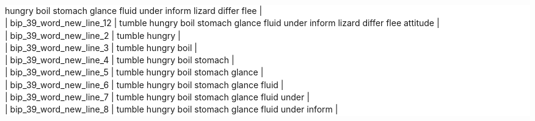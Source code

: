 hungry
boil
stomach
glance
fluid
under
inform
lizard
differ
flee |  
| bip_39_word_new_line_12 | tumble
hungry
boil
stomach
glance
fluid
under
inform
lizard
differ
flee
attitude |  
| bip_39_word_new_line_2 | tumble
hungry |  
| bip_39_word_new_line_3 | tumble
hungry
boil |  
| bip_39_word_new_line_4 | tumble
hungry
boil
stomach |  
| bip_39_word_new_line_5 | tumble
hungry
boil
stomach
glance |  
| bip_39_word_new_line_6 | tumble
hungry
boil
stomach
glance
fluid |  
| bip_39_word_new_line_7 | tumble
hungry
boil
stomach
glance
fluid
under |  
| bip_39_word_new_line_8 | tumble
hungry
boil
stomach
glance
fluid
under
inform |  